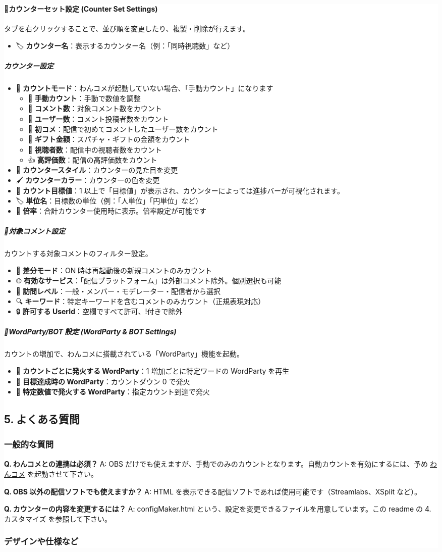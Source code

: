 #### 🔢カウンターセット設定 (Counter Set Settings)

タブを右クリックすることで、並び順を変更したり、複製・削除が行えます。

- 🏷️ **カウンター名**：表示するカウンター名（例：「同時視聴数」など）

##### カウンター設定

- 🎯 **カウントモード**：わんコメが起動していない場合、「手動カウント」になります
  - 🌟 **手動カウント**：手動で数値を調整
  - 💬 **コメント数**：対象コメント数をカウント
  - 👤 **ユーザー数**：コメント投稿者数をカウント
  - 🌱 **初コメ**：配信で初めてコメントしたユーザー数をカウント
  - 🎁 **ギフト金額**：スパチャ・ギフトの金額をカウント
  - 👀 **視聴者数**：配信中の視聴者数をカウント
  - 👍 **高評価数**：配信の高評価数をカウント
- 🎨 **カウンタースタイル**：カウンターの見た目を変更
- 🖌️ **カウンターカラー**：カウンターの色を変更
- 🎯 **カウント目標値**：1 以上で「目標値」が表示され、カウンターによっては進捗バーが可視化されます。
- 🏷️ **単位名**：目標数の単位（例：「人単位」「円単位」など）
- 🧮 **倍率**：合計カウンター使用時に表示。倍率設定が可能です

##### 💬対象コメント設定

カウントする対象コメントのフィルター設定。

- 🔄 **差分モード**：ON 時は再起動後の新規コメントのみカウント
- 🌐 **有効なサービス**：「配信プラットフォーム」は外部コメント除外。個別選択も可能
- 👥 **訪問レベル**：一般・メンバー・モデレーター・配信者から選択
- 🔍 **キーワード**：特定キーワードを含むコメントのみカウント（正規表現対応）
- 🔒 **許可する UserId**：空欄ですべて許可、!付きで除外

##### 🎉WordParty/BOT 設定 (WordParty & BOT Settings)

カウントの増加で、わんコメに搭載されている「WordParty」機能を起動。

- 🔁 **カウントごとに発火する WordParty**：1 増加ごとに特定ワードの WordParty を再生
- 🎯 **目標達成時の WordParty**：カウントダウン 0 で発火
- 🎯 **特定数値で発火する WordParty**：指定カウント到達で発火

## 5. よくある質問

### 一般的な質問

**Q. わんコメとの連携は必須？**
A: OBS だけでも使えますが、手動でのみのカウントとなります。自動カウントを有効にするには、予め [わんコメ](https://onecomme.com/) を起動させて下さい。

**Q. OBS 以外の配信ソフトでも使えますか？**
A: HTML を表示できる配信ソフトであれば使用可能です（Streamlabs、XSplit など）。

**Q. カウンターの内容を変更するには？**
A: configMaker.html という、設定を変更できるファイルを用意しています。この readme の 4. カスタマイズ を参照して下さい。

### デザインや仕様など
